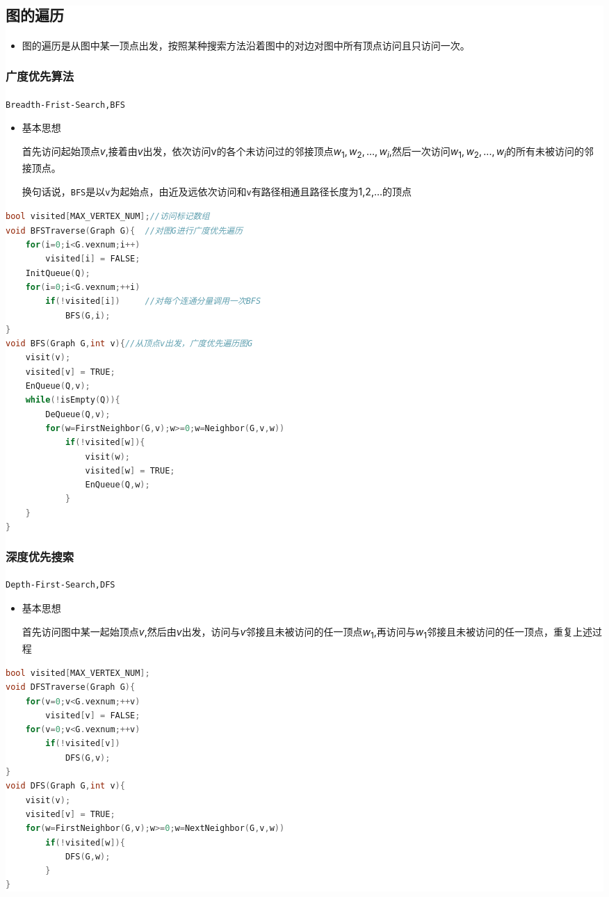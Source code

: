 ## 图的遍历

- 图的遍历是从图中某一顶点出发，按照某种搜索方法沿着图中的对边对图中所有顶点访问且只访问一次。

### 广度优先算法

`Breadth-Frist-Search,BFS`

- 基本思想

  首先访问起始顶点$v$,接着由$v$出发，依次访问v的各个未访问过的邻接顶点$w_1,w_2,...,w_i$,然后一次访问$w_1,w_2,...,w_i$的所有未被访问的邻接顶点。

  换句话说，`BFS`是以`v`为起始点，由近及远依次访问和`v`有路径相通且路径长度为1,2,...的顶点

```c++
bool visited[MAX_VERTEX_NUM];//访问标记数组
void BFSTraverse(Graph G){	//对图G进行广度优先遍历
    for(i=0;i<G.vexnum;i++)
        visited[i] = FALSE;
    InitQueue(Q);
    for(i=0;i<G.vexnum;++i)
        if(!visited[i])		//对每个连通分量调用一次BFS
            BFS(G,i);
}
void BFS(Graph G,int v){//从顶点v出发，广度优先遍历图G
    visit(v);
    visited[v] = TRUE;
    EnQueue(Q,v);
    while(!isEmpty(Q)){
        DeQueue(Q,v);
        for(w=FirstNeighbor(G,v);w>=0;w=Neighbor(G,v,w))
            if(!visited[w]){
                visit(w);
                visited[w] = TRUE;
                EnQueue(Q,w);
            }
    }
}
```

### 深度优先搜索

`Depth-First-Search,DFS`

- 基本思想

  首先访问图中某一起始顶点$v$,然后由$v$出发，访问与$v$邻接且未被访问的任一顶点$w_1$,再访问与$w_1$邻接且未被访问的任一顶点，重复上述过程

```c++
bool visited[MAX_VERTEX_NUM];
void DFSTraverse(Graph G){
	for(v=0;v<G.vexnum;++v)
        visited[v] = FALSE;
    for(v=0;v<G.vexnum;++v)
        if(!visited[v])
			DFS(G,v);        
}
void DFS(Graph G,int v){
    visit(v);
    visited[v] = TRUE;
    for(w=FirstNeighbor(G,v);w>=0;w=NextNeighbor(G,v,w))
        if(!visited[w]){
            DFS(G,w);
        }
}
```
